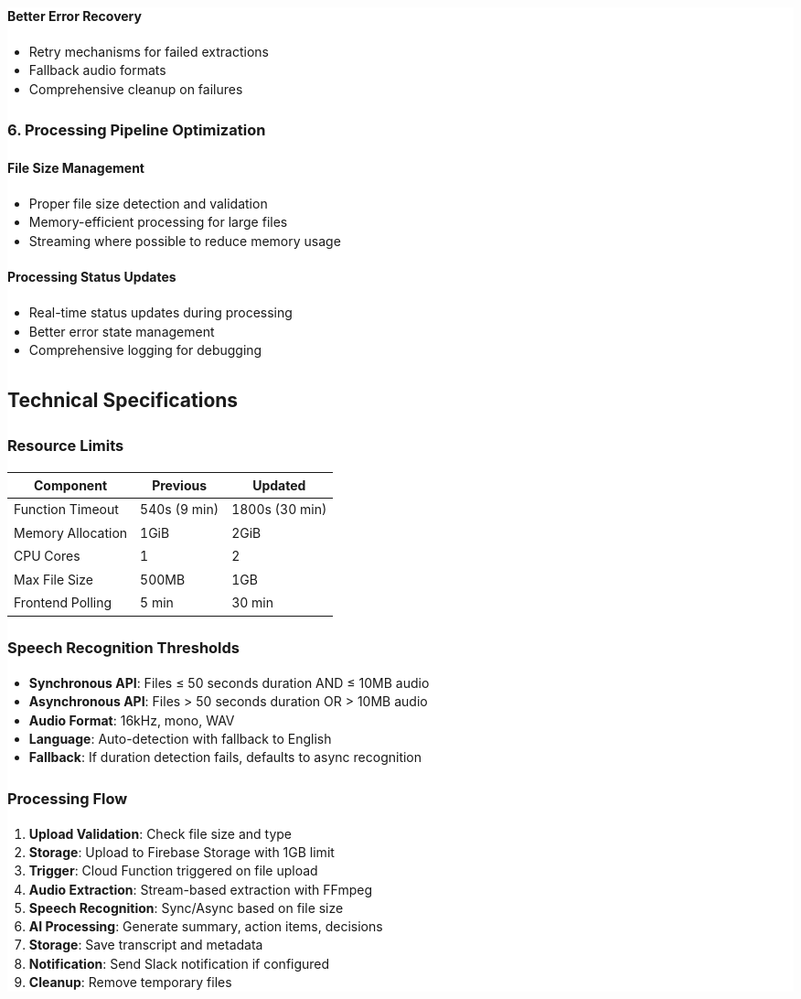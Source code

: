 #### Better Error Recovery
- Retry mechanisms for failed extractions
- Fallback audio formats
- Comprehensive cleanup on failures

### 6. Processing Pipeline Optimization

#### File Size Management
- Proper file size detection and validation
- Memory-efficient processing for large files
- Streaming where possible to reduce memory usage

#### Processing Status Updates
- Real-time status updates during processing
- Better error state management
- Comprehensive logging for debugging

## Technical Specifications

### Resource Limits
| Component | Previous | Updated |
|-----------|----------|---------|
| Function Timeout | 540s (9 min) | 1800s (30 min) |
| Memory Allocation | 1GiB | 2GiB |
| CPU Cores | 1 | 2 |
| Max File Size | 500MB | 1GB |
| Frontend Polling | 5 min | 30 min |

### Speech Recognition Thresholds
- **Synchronous API**: Files ≤ 50 seconds duration AND ≤ 10MB audio
- **Asynchronous API**: Files > 50 seconds duration OR > 10MB audio
- **Audio Format**: 16kHz, mono, WAV
- **Language**: Auto-detection with fallback to English
- **Fallback**: If duration detection fails, defaults to async recognition

### Processing Flow
1. **Upload Validation**: Check file size and type
2. **Storage**: Upload to Firebase Storage with 1GB limit
3. **Trigger**: Cloud Function triggered on file upload
4. **Audio Extraction**: Stream-based extraction with FFmpeg
5. **Speech Recognition**: Sync/Async based on file size
6. **AI Processing**: Generate summary, action items, decisions
7. **Storage**: Save transcript and metadata
8. **Notification**: Send Slack notification if configured
9. **Cleanup**: Remove temporary files
